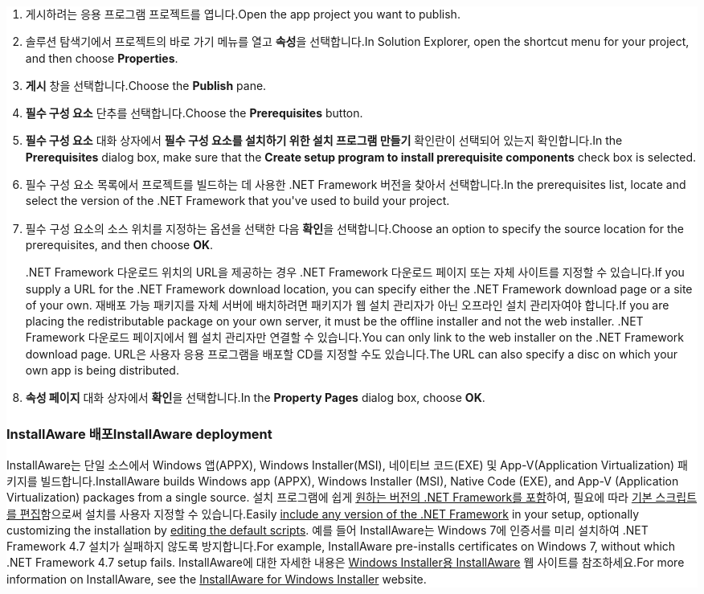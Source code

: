 1. <span data-ttu-id="bcd46-218">게시하려는 응용 프로그램 프로젝트를 엽니다.</span><span class="sxs-lookup"><span data-stu-id="bcd46-218">Open the app project you want to publish.</span></span>

2. <span data-ttu-id="bcd46-219">솔루션 탐색기에서 프로젝트의 바로 가기 메뉴를 열고 **속성**을 선택합니다.</span><span class="sxs-lookup"><span data-stu-id="bcd46-219">In Solution Explorer, open the shortcut menu for your project, and then choose **Properties**.</span></span>

3. <span data-ttu-id="bcd46-220">**게시** 창을 선택합니다.</span><span class="sxs-lookup"><span data-stu-id="bcd46-220">Choose the **Publish** pane.</span></span>

4. <span data-ttu-id="bcd46-221">**필수 구성 요소** 단추를 선택합니다.</span><span class="sxs-lookup"><span data-stu-id="bcd46-221">Choose the **Prerequisites** button.</span></span>

5. <span data-ttu-id="bcd46-222">**필수 구성 요소** 대화 상자에서 **필수 구성 요소를 설치하기 위한 설치 프로그램 만들기** 확인란이 선택되어 있는지 확인합니다.</span><span class="sxs-lookup"><span data-stu-id="bcd46-222">In the **Prerequisites** dialog box, make sure that the **Create setup program to install prerequisite components** check box is selected.</span></span>

6. <span data-ttu-id="bcd46-223">필수 구성 요소 목록에서 프로젝트를 빌드하는 데 사용한 .NET Framework 버전을 찾아서 선택합니다.</span><span class="sxs-lookup"><span data-stu-id="bcd46-223">In the prerequisites list, locate and select the version of the .NET Framework that you've used to build your project.</span></span>

7. <span data-ttu-id="bcd46-224">필수 구성 요소의 소스 위치를 지정하는 옵션을 선택한 다음 **확인**을 선택합니다.</span><span class="sxs-lookup"><span data-stu-id="bcd46-224">Choose an option to specify the source location for the prerequisites, and then choose **OK**.</span></span>

     <span data-ttu-id="bcd46-225">.NET Framework 다운로드 위치의 URL을 제공하는 경우 .NET Framework 다운로드 페이지 또는 자체 사이트를 지정할 수 있습니다.</span><span class="sxs-lookup"><span data-stu-id="bcd46-225">If you supply a URL for the .NET Framework download location, you can specify either the .NET Framework download page or a site of your own.</span></span> <span data-ttu-id="bcd46-226">재배포 가능 패키지를 자체 서버에 배치하려면 패키지가 웹 설치 관리자가 아닌 오프라인 설치 관리자여야 합니다.</span><span class="sxs-lookup"><span data-stu-id="bcd46-226">If you are placing the redistributable package on your own server, it must be the offline installer and not the web installer.</span></span> <span data-ttu-id="bcd46-227">.NET Framework 다운로드 페이지에서 웹 설치 관리자만 연결할 수 있습니다.</span><span class="sxs-lookup"><span data-stu-id="bcd46-227">You can only link to the web installer on the .NET Framework download page.</span></span> <span data-ttu-id="bcd46-228">URL은 사용자 응용 프로그램을 배포할 CD를 지정할 수도 있습니다.</span><span class="sxs-lookup"><span data-stu-id="bcd46-228">The URL can also specify a disc on which your own app is being distributed.</span></span>

8. <span data-ttu-id="bcd46-229">**속성 페이지** 대화 상자에서 **확인**을 선택합니다.</span><span class="sxs-lookup"><span data-stu-id="bcd46-229">In the **Property Pages** dialog box, choose **OK**.</span></span>

<a name="installaware"></a>

### <a name="installaware-deployment"></a><span data-ttu-id="bcd46-230">InstallAware 배포</span><span class="sxs-lookup"><span data-stu-id="bcd46-230">InstallAware deployment</span></span>

<span data-ttu-id="bcd46-231">InstallAware는 단일 소스에서 Windows 앱(APPX), Windows Installer(MSI), 네이티브 코드(EXE) 및 App-V(Application Virtualization) 패키지를 빌드합니다.</span><span class="sxs-lookup"><span data-stu-id="bcd46-231">InstallAware builds Windows app (APPX), Windows Installer (MSI), Native Code (EXE), and App-V (Application Virtualization) packages from a single source.</span></span> <span data-ttu-id="bcd46-232">설치 프로그램에 쉽게 [원하는 버전의 .NET Framework를 포함](https://www.installaware.com/one-click-pre-requisite-installer.htm)하여, 필요에 따라 [기본 스크립트를 편집](https://www.installaware.com/msicode.htm)함으로써 설치를 사용자 지정할 수 있습니다.</span><span class="sxs-lookup"><span data-stu-id="bcd46-232">Easily [include any version of the .NET Framework](https://www.installaware.com/one-click-pre-requisite-installer.htm) in your setup, optionally customizing the installation by [editing the default scripts](https://www.installaware.com/msicode.htm).</span></span> <span data-ttu-id="bcd46-233">예를 들어 InstallAware는 Windows 7에 인증서를 미리 설치하여 .NET Framework 4.7 설치가 실패하지 않도록 방지합니다.</span><span class="sxs-lookup"><span data-stu-id="bcd46-233">For example, InstallAware pre-installs certificates on Windows 7, without which .NET Framework 4.7 setup fails.</span></span> <span data-ttu-id="bcd46-234">InstallAware에 대한 자세한 내용은 [Windows Installer용 InstallAware](https://www.installaware.com/) 웹 사이트를 참조하세요.</span><span class="sxs-lookup"><span data-stu-id="bcd46-234">For more information on InstallAware, see the [InstallAware for Windows Installer](https://www.installaware.com/) website.</span></span>
